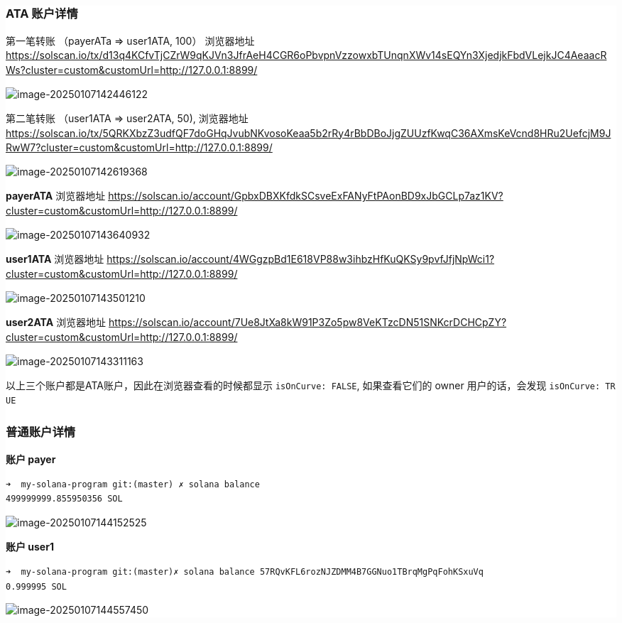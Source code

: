 ### ATA 账户详情

第一笔转账 （payerATa => user1ATA, 100）
浏览器地址 https://solscan.io/tx/d13q4KCfvTjCZrW9qKJVn3JfrAeH4CGR6oPbvpnVzzowxbTUnqnXWv14sEQYn3XjedjkFbdVLejkJC4AeaacRWs?cluster=custom&customUrl=http://127.0.0.1:8899/

![image-20250107142446122](https://blog--static.oss-cn-shanghai.aliyuncs.com/uploads/2025/image-20250107142446122.png)

第二笔转账 （user1ATA => user2ATA, 50),
浏览器地址 https://solscan.io/tx/5QRKXbzZ3udfQF7doGHqJvubNKvosoKeaa5b2rRy4rBbDBoJjgZUUzfKwqC36AXmsKeVcnd8HRu2UefcjM9JRwW7?cluster=custom&customUrl=http://127.0.0.1:8899/

![image-20250107142619368](https://blog--static.oss-cn-shanghai.aliyuncs.com/uploads/2025/image-20250107142619368.png)

**payerATA**
浏览器地址 https://solscan.io/account/GpbxDBXKfdkSCsveExFANyFtPAonBD9xJbGCLp7az1KV?cluster=custom&customUrl=http://127.0.0.1:8899/

![image-20250107143640932](https://blog--static.oss-cn-shanghai.aliyuncs.com/uploads/2025/image-20250107143640932.png)

**user1ATA**
浏览器地址 https://solscan.io/account/4WGgzpBd1E618VP88w3ihbzHfKuQKSy9pvfJfjNpWci1?cluster=custom&customUrl=http://127.0.0.1:8899/

![image-20250107143501210](https://blog--static.oss-cn-shanghai.aliyuncs.com/uploads/2025/image-20250107143501210.png)

**user2ATA**
 浏览器地址 https://solscan.io/account/7Ue8JtXa8kW91P3Zo5pw8VeKTzcDN51SNKcrDCHCpZY?cluster=custom&customUrl=http://127.0.0.1:8899/

![image-20250107143311163](https://blog--static.oss-cn-shanghai.aliyuncs.com/uploads/2025/image-20250107143311163.png)

以上三个账户都是ATA账户，因此在浏览器查看的时候都显示 `isOnCurve: FALSE`, 如果查看它们的 owner 用户的话，会发现 `isOnCurve: TRUE`

### 普通账户详情

**账户 payer**

```shell
➜  my-solana-program git:(master) ✗ solana balance
499999999.855950356 SOL
```



![image-20250107144152525](https://blog--static.oss-cn-shanghai.aliyuncs.com/uploads/2025/image-20250107144152525.png)

**账户 user1**

```shell
➜  my-solana-program git:(master)✗ solana balance 57RQvKFL6rozNJZDMM4B7GGNuo1TBrqMgPqFohKSxuVq
0.999995 SOL
```



![image-20250107144557450](https://blog--static.oss-cn-shanghai.aliyuncs.com/uploads/2025/image-20250107144557450.png)
